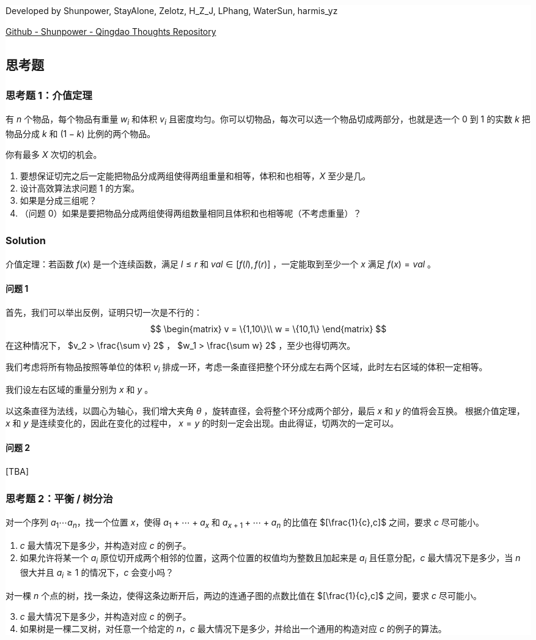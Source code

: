 Developed by Shunpower, StayAlone, Zelotz, H_Z_J, LPhang, WaterSun, harmis_yz

[Github - Shunpower - Qingdao Thoughts Repository](https://github.com/Shunpower/Qingdao-Thoughts/)

## 思考题

### 思考题 1：介值定理


有 $n$ 个物品，每个物品有重量 $w_i$ 和体积 $v_i$ 且密度均匀。你可以切物品，每次可以选一个物品切成两部分，也就是选一个 $0$ 到 $1$ 的实数 $k$ 把物品分成 $k$ 和 $(1-k)$ 比例的两个物品。

你有最多 $X$ 次切的机会。

1. 要想保证切完之后一定能把物品分成两组使得两组重量和相等，体积和也相等，$X$ 至少是几。
2. 设计高效算法求问题 1 的方案。
3. 如果是分成三组呢？
4. （问题 0）如果是要把物品分成两组使得两组数量相同且体积和也相等呢（不考虑重量）？

### Solution

介值定理：若函数 $f(x)$ 是一个连续函数，满足 $l\leq r$ 和 $val \in [f(l), f(r)]$ ，一定能取到至少一个 $x$ 满足 $f(x)=val$ 。

#### 问题 1

首先，我们可以举出反例，证明只切一次是不行的：
$$
\begin{matrix}
v = \{1,10\}\\
w = \{10,1\}
\end{matrix}
$$
在这种情况下， $v_2 > \frac{\sum v} 2$ ， $w_1 > \frac{\sum w} 2$ ，至少也得切两次。

我们考虑将所有物品按照等单位的体积 $v_i$ 排成一环，考虑一条直径把整个环分成左右两个区域，此时左右区域的体积一定相等。

我们设左右区域的重量分别为 $x$ 和 $y$ 。

以这条直径为法线，以圆心为轴心，我们增大夹角 $\theta$ ，旋转直径，会将整个环分成两个部分，最后 $x$ 和 $y$ 的值将会互换。
根据介值定理， $x$ 和 $y$ 是连续变化的，因此在变化的过程中， $x=y$ 的时刻一定会出现。由此得证，切两次的一定可以。

#### 问题 2

[TBA]

### 思考题 2：平衡 / 树分治

对一个序列 $a_1\cdots a_n$，找一个位置 $x$，使得 $a_1+\cdots+a_x$ 和 $a_{x+1}+\cdots+a_n$ 的比值在 $[\frac{1}{c},c]$ 之间，要求 $c$ 尽可能小。
 
1. $c$ 最大情况下是多少，并构造对应 $c$ 的例子。
2. 如果允许将某一个 $a_i$ 原位切开成两个相邻的位置，这两个位置的权值均为整数且加起来是 $a_i$ 且任意分配，$c$ 最大情况下是多少，当 $n$ 很大并且 $a_i\ge 1$ 的情况下，$c$ 会变小吗？

对一棵 $n$ 个点的树，找一条边，使得这条边断开后，两边的连通子图的点数比值在 $[\frac{1}{c},c]$ 之间，要求 $c$ 尽可能小。
 
3. $c$ 最大情况下是多少，并构造对应 $c$ 的例子。
4. 如果树是一棵二叉树，对任意一个给定的 $n$，$c$ 最大情况下是多少，并给出一个通用的构造对应 $c$ 的例子的算法。
 